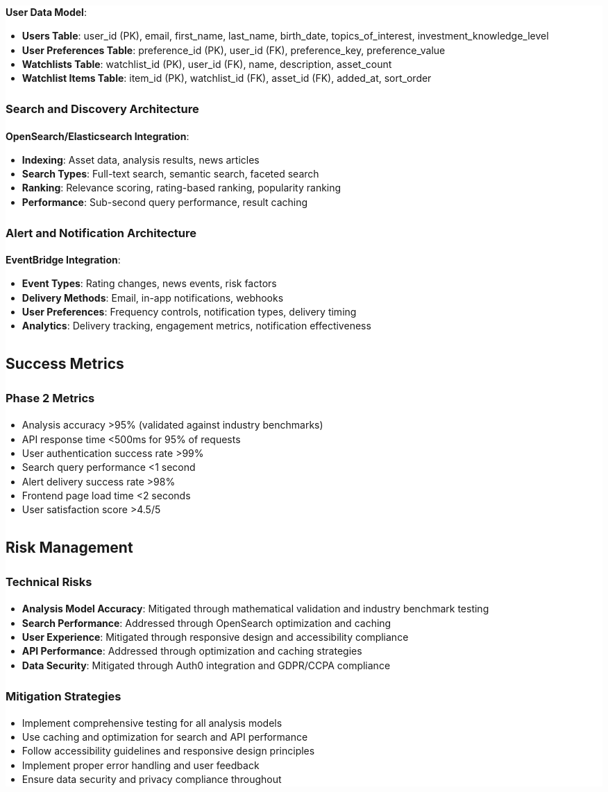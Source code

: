 **User Data Model**:
- **Users Table**: user_id (PK), email, first_name, last_name, birth_date, topics_of_interest, investment_knowledge_level
- **User Preferences Table**: preference_id (PK), user_id (FK), preference_key, preference_value
- **Watchlists Table**: watchlist_id (PK), user_id (FK), name, description, asset_count
- **Watchlist Items Table**: item_id (PK), watchlist_id (FK), asset_id (FK), added_at, sort_order

### Search and Discovery Architecture

**OpenSearch/Elasticsearch Integration**:
- **Indexing**: Asset data, analysis results, news articles
- **Search Types**: Full-text search, semantic search, faceted search
- **Ranking**: Relevance scoring, rating-based ranking, popularity ranking
- **Performance**: Sub-second query performance, result caching

### Alert and Notification Architecture

**EventBridge Integration**:
- **Event Types**: Rating changes, news events, risk factors
- **Delivery Methods**: Email, in-app notifications, webhooks
- **User Preferences**: Frequency controls, notification types, delivery timing
- **Analytics**: Delivery tracking, engagement metrics, notification effectiveness

## Success Metrics

### Phase 2 Metrics
- Analysis accuracy >95% (validated against industry benchmarks)
- API response time <500ms for 95% of requests
- User authentication success rate >99%
- Search query performance <1 second
- Alert delivery success rate >98%
- Frontend page load time <2 seconds
- User satisfaction score >4.5/5

## Risk Management

### Technical Risks
- **Analysis Model Accuracy**: Mitigated through mathematical validation and industry benchmark testing
- **Search Performance**: Addressed through OpenSearch optimization and caching
- **User Experience**: Mitigated through responsive design and accessibility compliance
- **API Performance**: Addressed through optimization and caching strategies
- **Data Security**: Mitigated through Auth0 integration and GDPR/CCPA compliance

### Mitigation Strategies
- Implement comprehensive testing for all analysis models
- Use caching and optimization for search and API performance
- Follow accessibility guidelines and responsive design principles
- Implement proper error handling and user feedback
- Ensure data security and privacy compliance throughout
